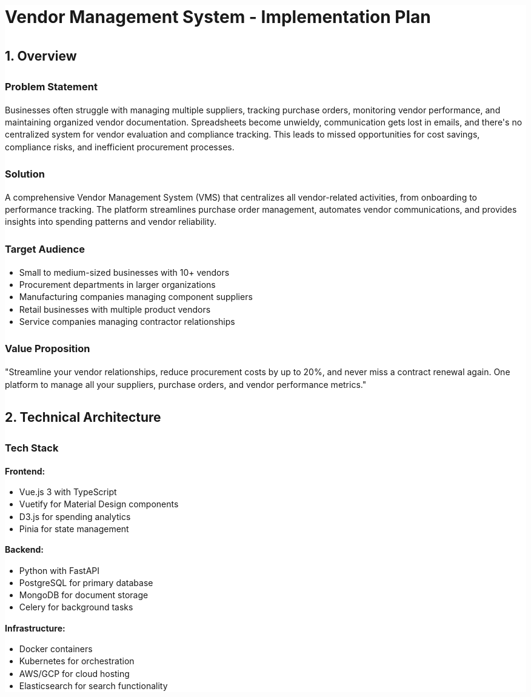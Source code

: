 # Vendor Management System - Implementation Plan

## 1. Overview

### Problem Statement
Businesses often struggle with managing multiple suppliers, tracking purchase orders, monitoring vendor performance, and maintaining organized vendor documentation. Spreadsheets become unwieldy, communication gets lost in emails, and there's no centralized system for vendor evaluation and compliance tracking. This leads to missed opportunities for cost savings, compliance risks, and inefficient procurement processes.

### Solution
A comprehensive Vendor Management System (VMS) that centralizes all vendor-related activities, from onboarding to performance tracking. The platform streamlines purchase order management, automates vendor communications, and provides insights into spending patterns and vendor reliability.

### Target Audience
- Small to medium-sized businesses with 10+ vendors
- Procurement departments in larger organizations
- Manufacturing companies managing component suppliers
- Retail businesses with multiple product vendors
- Service companies managing contractor relationships

### Value Proposition
"Streamline your vendor relationships, reduce procurement costs by up to 20%, and never miss a contract renewal again. One platform to manage all your suppliers, purchase orders, and vendor performance metrics."

## 2. Technical Architecture

### Tech Stack
**Frontend:**
- Vue.js 3 with TypeScript
- Vuetify for Material Design components
- D3.js for spending analytics
- Pinia for state management

**Backend:**
- Python with FastAPI
- PostgreSQL for primary database
- MongoDB for document storage
- Celery for background tasks

**Infrastructure:**
- Docker containers
- Kubernetes for orchestration
- AWS/GCP for cloud hosting
- Elasticsearch for search functionality
